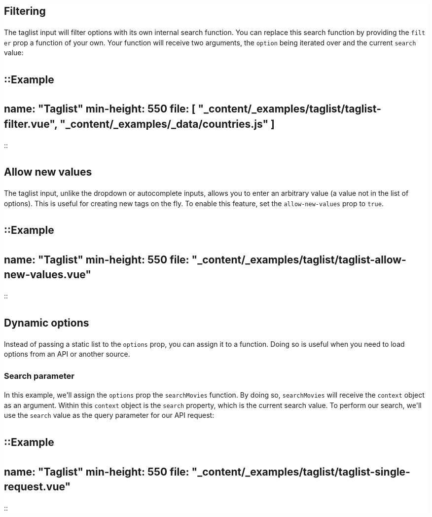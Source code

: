 ## Filtering

The taglist input will filter options with its own internal search function. You can replace this search function by providing the `filter` prop a function of your own. Your function will receive two arguments, the `option` being iterated over and the current `search` value:

::Example
---
name: "Taglist"
min-height: 550
file: [
  "_content/_examples/taglist/taglist-filter.vue",
  "_content/_examples/_data/countries.js"
]
---
::

## Allow new values

The taglist input, unlike the dropdown or autocomplete inputs, allows you to enter an arbitrary value (a value not in the list of options). This is useful for creating new tags on the fly. To enable this feature, set the `allow-new-values` prop to `true`.

::Example
---
name: "Taglist"
min-height: 550
file: "_content/_examples/taglist/taglist-allow-new-values.vue"
---
::

## Dynamic options

Instead of passing a static list to the `options` prop, you can assign it to a function. Doing so is useful when you need to load options from an API or another source.

### Search parameter

In this example, we'll assign the `options` prop the `searchMovies` function. By doing so, `searchMovies` will receive the `context` object as an argument. Within this `context` object is the `search` property, which is the current search value. To perform our search, we'll use the `search` value as the query parameter for our API request:

::Example
---
name: "Taglist"
min-height: 550
file: "_content/_examples/taglist/taglist-single-request.vue"
---
::

